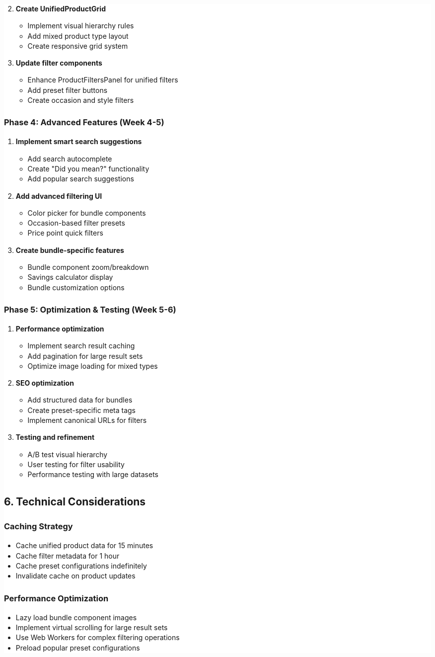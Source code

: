 2. **Create UnifiedProductGrid**
   - Implement visual hierarchy rules
   - Add mixed product type layout
   - Create responsive grid system

3. **Update filter components**
   - Enhance ProductFiltersPanel for unified filters
   - Add preset filter buttons
   - Create occasion and style filters

### Phase 4: Advanced Features (Week 4-5)
1. **Implement smart search suggestions**
   - Add search autocomplete
   - Create "Did you mean?" functionality
   - Add popular search suggestions

2. **Add advanced filtering UI**
   - Color picker for bundle components
   - Occasion-based filter presets
   - Price point quick filters

3. **Create bundle-specific features**
   - Bundle component zoom/breakdown
   - Savings calculator display
   - Bundle customization options

### Phase 5: Optimization & Testing (Week 5-6)
1. **Performance optimization**
   - Implement search result caching
   - Add pagination for large result sets
   - Optimize image loading for mixed types

2. **SEO optimization**
   - Add structured data for bundles
   - Create preset-specific meta tags
   - Implement canonical URLs for filters

3. **Testing and refinement**
   - A/B test visual hierarchy
   - User testing for filter usability
   - Performance testing with large datasets

## 6. Technical Considerations

### Caching Strategy
- Cache unified product data for 15 minutes
- Cache filter metadata for 1 hour  
- Cache preset configurations indefinitely
- Invalidate cache on product updates

### Performance Optimization
- Lazy load bundle component images
- Implement virtual scrolling for large result sets
- Use Web Workers for complex filtering operations
- Preload popular preset configurations
